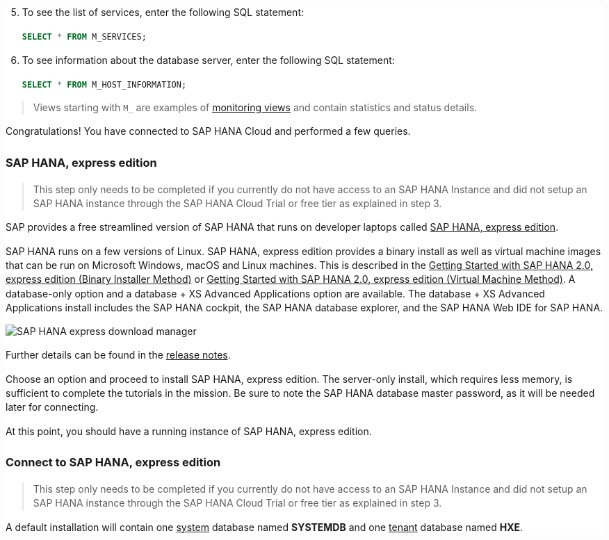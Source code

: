 5. To see the list of services, enter the following SQL statement:

    ```SQL
    SELECT * FROM M_SERVICES;
    ```

6. To see information about the database server, enter the following SQL statement:

    ```SQL
    SELECT * FROM M_HOST_INFORMATION;
    ```

>Views starting with `M_` are examples of [monitoring views](https://help.sap.com/docs/hana-cloud-database/sap-hana-cloud-sap-hana-database-sql-reference-guide/monitoring-views) and contain statistics and status details.

Congratulations! You have connected to SAP HANA Cloud and performed a few queries.


### SAP HANA, express edition
>This step only needs to be completed if you currently do not have access to an SAP HANA Instance and did not setup an SAP HANA instance through the SAP HANA Cloud Trial or free tier as explained in step 3.

SAP provides a free streamlined version of SAP HANA that runs on developer laptops called [SAP HANA, express edition](https://www.sap.com/products/technology-platform/hana/express-trial.html).  

SAP HANA runs on a few versions of Linux.  SAP HANA, express edition provides a binary install as well as virtual machine images that can be run on Microsoft Windows, macOS and Linux machines.  This is described in the [Getting Started with SAP HANA 2.0, express edition (Binary Installer Method)](https://help.sap.com/docs/SAP_HANA,_EXPRESS_EDITION/32c9e0c8afba4c87814e61d6a1141280) or [Getting Started with SAP HANA 2.0, express edition (Virtual Machine Method)](https://help.sap.com/docs/SAP_HANA,_EXPRESS_EDITION/8c3bbc4a904d42efac77c09da0bccf64).  A database-only option and a database + XS Advanced Applications option are available. The database + XS Advanced Applications install includes the SAP HANA cockpit, the SAP HANA database explorer, and the SAP HANA Web IDE for SAP HANA.

![SAP HANA express download manager](express-download-manager.png)

Further details can be found in the [release notes](https://www.sap.com/documents/2023/12/242fc18e-9c7e-0010-bca6-c68f7e60039b.html).   

Choose an option and proceed to install SAP HANA, express edition.  The server-only install, which requires less memory, is sufficient to complete the tutorials in the mission.  Be sure to note the SAP HANA database master password, as it will be needed later for connecting.

At this point, you should have a running instance of SAP HANA, express edition.


### Connect to SAP HANA, express edition
>This step only needs to be completed if you currently do not have access to an SAP HANA Instance and did not setup an SAP HANA instance through the SAP HANA Cloud Trial or free tier as explained in step 3.

A default installation will contain one [system](https://help.sap.com/docs/SAP_HANA_PLATFORM/6b94445c94ae495c83a19646e7c3fd56/39da3d057f56427ab1bb7f738ca9e7ce.html) database named **SYSTEMDB** and one [tenant](https://help.sap.com/docs/SAP_HANA_PLATFORM/6b94445c94ae495c83a19646e7c3fd56/623afd167e6b48bf956ebb7f2142f058.html) database named **HXE**.

